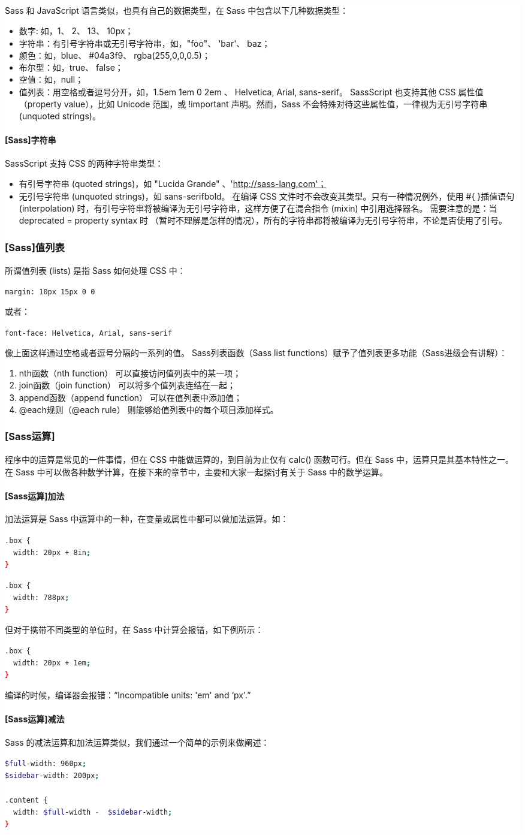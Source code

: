Sass 和 JavaScript 语言类似，也具有自己的数据类型，在 Sass 中包含以下几种数据类型：
  - 数字: 如，1、 2、 13、 10px；
  - 字符串：有引号字符串或无引号字符串，如，"foo"、 'bar'、 baz；
  - 颜色：如，blue、 #04a3f9、 rgba(255,0,0,0.5)；
  - 布尔型：如，true、 false；
  - 空值：如，null；
  - 值列表：用空格或者逗号分开，如，1.5em 1em 0 2em 、 Helvetica, Arial, sans-serif。
SassScript 也支持其他 CSS 属性值（property value），比如 Unicode 范围，或 !important 声明。然而，Sass 不会特殊对待这些属性值，一律视为无引号字符串 (unquoted strings)。
#### [Sass]字符串
SassScript 支持 CSS 的两种字符串类型：

  - 有引号字符串 (quoted strings)，如 "Lucida Grande" 、'http://sass-lang.com'；
  - 无引号字符串 (unquoted strings)，如 sans-serifbold。
在编译 CSS 文件时不会改变其类型。只有一种情况例外，使用 #{ }插值语句 (interpolation) 时，有引号字符串将被编译为无引号字符串，这样方便了在混合指令 (mixin) 中引用选择器名。
需要注意的是：当 deprecated = property syntax 时 （暂时不理解是怎样的情况），所有的字符串都将被编译为无引号字符串，不论是否使用了引号。
### [Sass]值列表
所谓值列表 (lists) 是指 Sass 如何处理 CSS 中： 
``` bash
margin: 10px 15px 0 0
```
或者： 
```
font-face: Helvetica, Arial, sans-serif
```
像上面这样通过空格或者逗号分隔的一系列的值。
Sass列表函数（Sass list functions）赋予了值列表更多功能（Sass进级会有讲解）：

1. nth函数（nth function） 可以直接访问值列表中的某一项；
2. join函数（join function） 可以将多个值列表连结在一起；
3. append函数（append function） 可以在值列表中添加值；
4. @each规则（@each rule） 则能够给值列表中的每个项目添加样式。
### [Sass运算]
程序中的运算是常见的一件事情，但在 CSS 中能做运算的，到目前为止仅有 calc() 函数可行。但在 Sass 中，运算只是其基本特性之一。在 Sass 中可以做各种数学计算，在接下来的章节中，主要和大家一起探讨有关于 Sass 中的数学运算。
#### [Sass运算]加法
加法运算是 Sass 中运算中的一种，在变量或属性中都可以做加法运算。如：
``` bash
.box {
  width: 20px + 8in;
}
```
``` bash
.box {
  width: 788px;
}
```
但对于携带不同类型的单位时，在 Sass 中计算会报错，如下例所示：
``` bash
.box {
  width: 20px + 1em;
}
```
编译的时候，编译器会报错：“Incompatible units: 'em' and ‘px'.”
#### [Sass运算]减法
Sass 的减法运算和加法运算类似，我们通过一个简单的示例来做阐述：
``` bash
$full-width: 960px;
$sidebar-width: 200px;

.content {
  width: $full-width -  $sidebar-width;
}
```